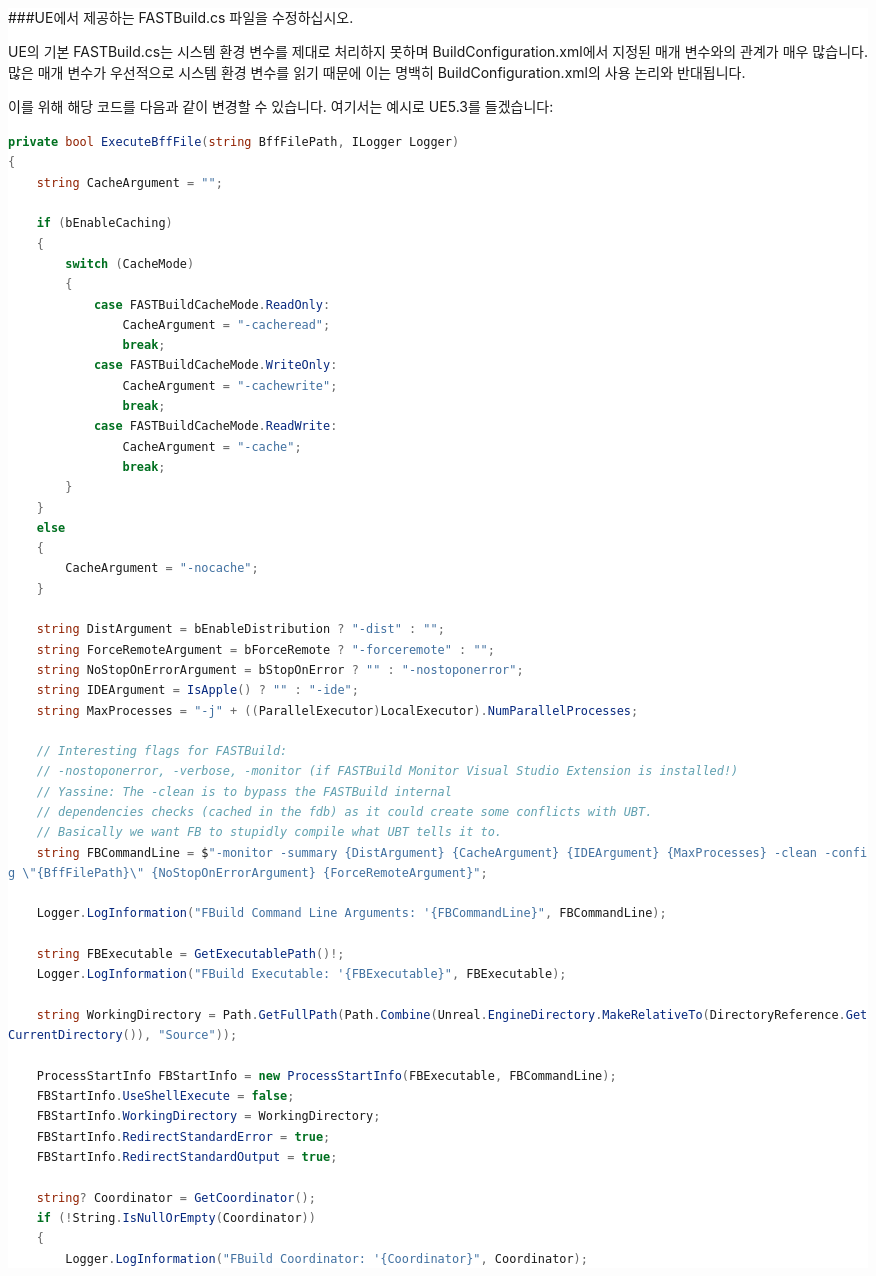 ###UE에서 제공하는 FASTBuild.cs 파일을 수정하십시오.

UE의 기본 FASTBuild.cs는 시스템 환경 변수를 제대로 처리하지 못하며 BuildConfiguration.xml에서 지정된 매개 변수와의 관계가 매우 많습니다. 많은 매개 변수가 우선적으로 시스템 환경 변수를 읽기 때문에 이는 명백히 BuildConfiguration.xml의 사용 논리와 반대됩니다.

이를 위해 해당 코드를 다음과 같이 변경할 수 있습니다. 여기서는 예시로 UE5.3를 들겠습니다:

```csharp
private bool ExecuteBffFile(string BffFilePath, ILogger Logger)
{
    string CacheArgument = "";

    if (bEnableCaching)
    {
        switch (CacheMode)
        {
            case FASTBuildCacheMode.ReadOnly:
                CacheArgument = "-cacheread";
                break;
            case FASTBuildCacheMode.WriteOnly:
                CacheArgument = "-cachewrite";
                break;
            case FASTBuildCacheMode.ReadWrite:
                CacheArgument = "-cache";
                break;
        }
    }
    else
    {
        CacheArgument = "-nocache";
    }

    string DistArgument = bEnableDistribution ? "-dist" : "";
    string ForceRemoteArgument = bForceRemote ? "-forceremote" : "";
    string NoStopOnErrorArgument = bStopOnError ? "" : "-nostoponerror";
    string IDEArgument = IsApple() ? "" : "-ide";
    string MaxProcesses = "-j" + ((ParallelExecutor)LocalExecutor).NumParallelProcesses;

    // Interesting flags for FASTBuild:
    // -nostoponerror, -verbose, -monitor (if FASTBuild Monitor Visual Studio Extension is installed!)
    // Yassine: The -clean is to bypass the FASTBuild internal
    // dependencies checks (cached in the fdb) as it could create some conflicts with UBT.
    // Basically we want FB to stupidly compile what UBT tells it to.
    string FBCommandLine = $"-monitor -summary {DistArgument} {CacheArgument} {IDEArgument} {MaxProcesses} -clean -config \"{BffFilePath}\" {NoStopOnErrorArgument} {ForceRemoteArgument}";

    Logger.LogInformation("FBuild Command Line Arguments: '{FBCommandLine}", FBCommandLine);

    string FBExecutable = GetExecutablePath()!;
    Logger.LogInformation("FBuild Executable: '{FBExecutable}", FBExecutable);

    string WorkingDirectory = Path.GetFullPath(Path.Combine(Unreal.EngineDirectory.MakeRelativeTo(DirectoryReference.GetCurrentDirectory()), "Source"));

    ProcessStartInfo FBStartInfo = new ProcessStartInfo(FBExecutable, FBCommandLine);
    FBStartInfo.UseShellExecute = false;
    FBStartInfo.WorkingDirectory = WorkingDirectory;
    FBStartInfo.RedirectStandardError = true;
    FBStartInfo.RedirectStandardOutput = true;

    string? Coordinator = GetCoordinator();
    if (!String.IsNullOrEmpty(Coordinator))
    {
        Logger.LogInformation("FBuild Coordinator: '{Coordinator}", Coordinator);
```